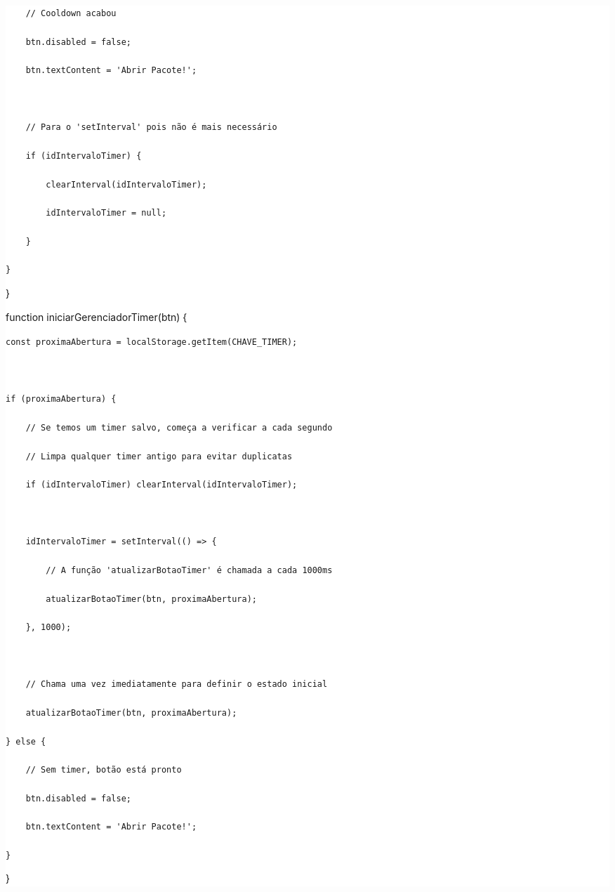         // Cooldown acabou

        btn.disabled = false;

        btn.textContent = 'Abrir Pacote!';

        

        // Para o 'setInterval' pois não é mais necessário

        if (idIntervaloTimer) {

            clearInterval(idIntervaloTimer);

            idIntervaloTimer = null;

        }

    }

}



function iniciarGerenciadorTimer(btn) {

    const proximaAbertura = localStorage.getItem(CHAVE_TIMER);



    if (proximaAbertura) {

        // Se temos um timer salvo, começa a verificar a cada segundo

        // Limpa qualquer timer antigo para evitar duplicatas

        if (idIntervaloTimer) clearInterval(idIntervaloTimer);

        

        idIntervaloTimer = setInterval(() => {

            // A função 'atualizarBotaoTimer' é chamada a cada 1000ms

            atualizarBotaoTimer(btn, proximaAbertura);

        }, 1000);

        

        // Chama uma vez imediatamente para definir o estado inicial

        atualizarBotaoTimer(btn, proximaAbertura);

    } else {

        // Sem timer, botão está pronto

        btn.disabled = false;

        btn.textContent = 'Abrir Pacote!';

    }

}




